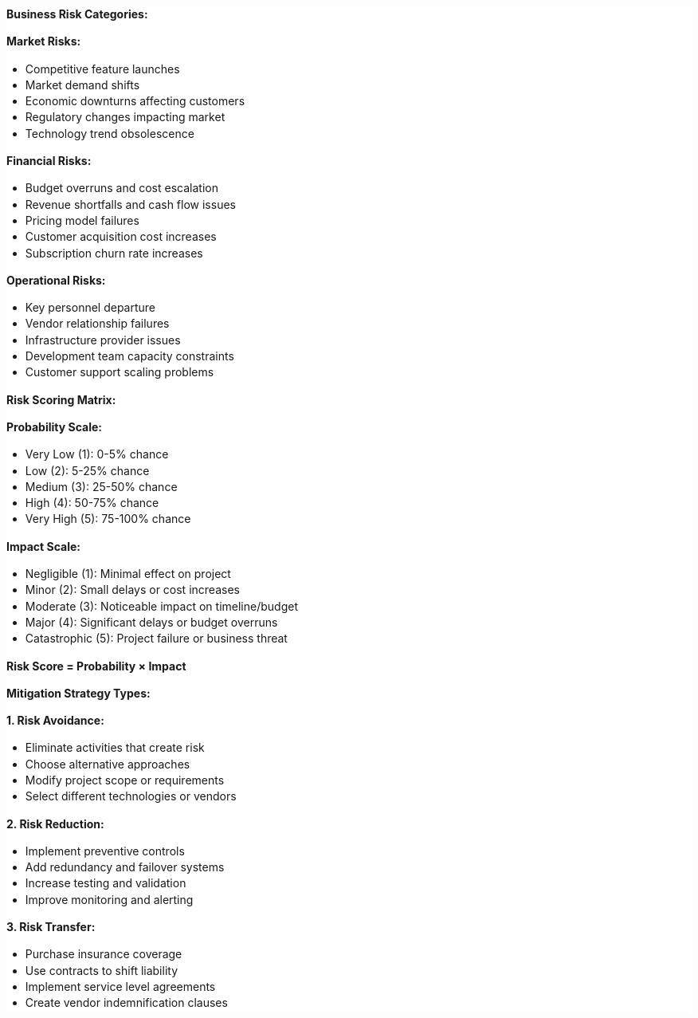 **Business Risk Categories:**

**Market Risks:**
- Competitive feature launches
- Market demand shifts
- Economic downturns affecting customers
- Regulatory changes impacting market
- Technology trend obsolescence

**Financial Risks:**
- Budget overruns and cost escalation
- Revenue shortfalls and cash flow issues
- Pricing model failures
- Customer acquisition cost increases
- Subscription churn rate increases

**Operational Risks:**
- Key personnel departure
- Vendor relationship failures
- Infrastructure provider issues
- Development team capacity constraints
- Customer support scaling problems

**Risk Scoring Matrix:**

**Probability Scale:**
- Very Low (1): 0-5% chance
- Low (2): 5-25% chance
- Medium (3): 25-50% chance
- High (4): 50-75% chance
- Very High (5): 75-100% chance

**Impact Scale:**
- Negligible (1): Minimal effect on project
- Minor (2): Small delays or cost increases
- Moderate (3): Noticeable impact on timeline/budget
- Major (4): Significant delays or budget overruns
- Catastrophic (5): Project failure or business threat

**Risk Score = Probability × Impact**

**Mitigation Strategy Types:**

**1. Risk Avoidance:**
- Eliminate activities that create risk
- Choose alternative approaches
- Modify project scope or requirements
- Select different technologies or vendors

**2. Risk Reduction:**
- Implement preventive controls
- Add redundancy and failover systems
- Increase testing and validation
- Improve monitoring and alerting

**3. Risk Transfer:**
- Purchase insurance coverage
- Use contracts to shift liability
- Implement service level agreements
- Create vendor indemnification clauses
